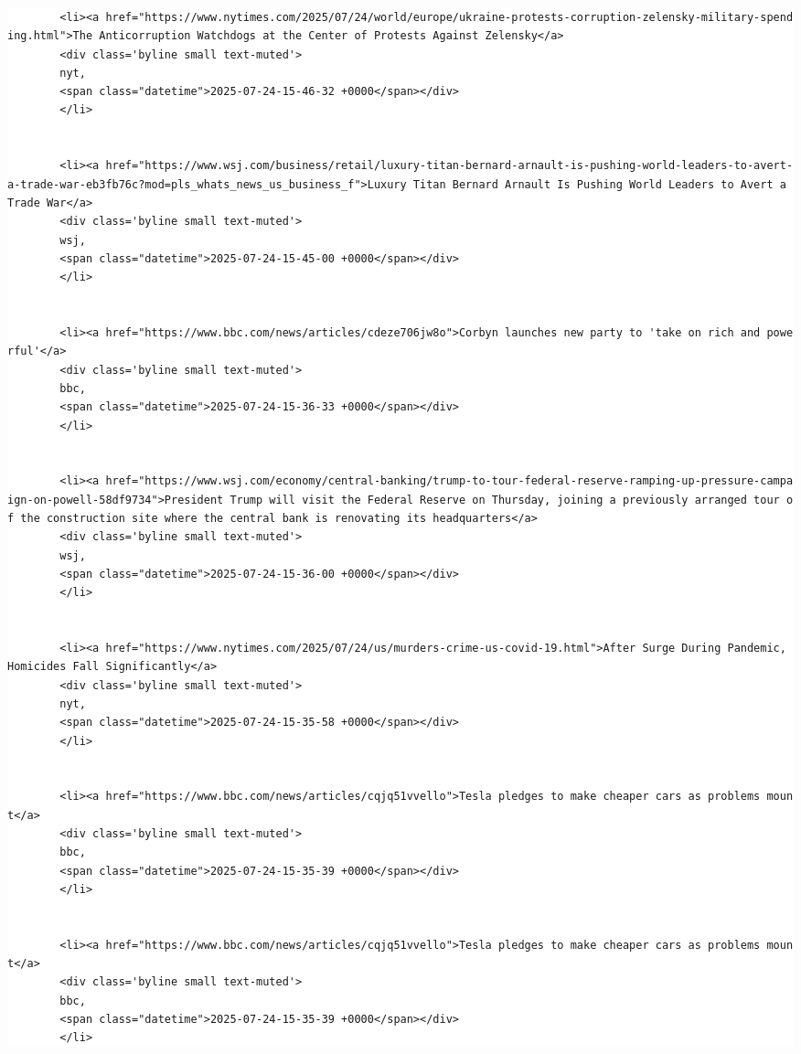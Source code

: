 
            <li><a href="https://www.nytimes.com/2025/07/24/world/europe/ukraine-protests-corruption-zelensky-military-spending.html">The Anticorruption Watchdogs at the Center of Protests Against Zelensky</a>
            <div class='byline small text-muted'>
            nyt, 
            <span class="datetime">2025-07-24-15-46-32 +0000</span></div>
            </li>
        

            <li><a href="https://www.wsj.com/business/retail/luxury-titan-bernard-arnault-is-pushing-world-leaders-to-avert-a-trade-war-eb3fb76c?mod=pls_whats_news_us_business_f">Luxury Titan Bernard Arnault Is Pushing World Leaders to Avert a Trade War</a>
            <div class='byline small text-muted'>
            wsj, 
            <span class="datetime">2025-07-24-15-45-00 +0000</span></div>
            </li>
        

            <li><a href="https://www.bbc.com/news/articles/cdeze706jw8o">Corbyn launches new party to 'take on rich and powerful'</a>
            <div class='byline small text-muted'>
            bbc, 
            <span class="datetime">2025-07-24-15-36-33 +0000</span></div>
            </li>
        

            <li><a href="https://www.wsj.com/economy/central-banking/trump-to-tour-federal-reserve-ramping-up-pressure-campaign-on-powell-58df9734">President Trump will visit the Federal Reserve on Thursday, joining a previously arranged tour of the construction site where the central bank is renovating its headquarters</a>
            <div class='byline small text-muted'>
            wsj, 
            <span class="datetime">2025-07-24-15-36-00 +0000</span></div>
            </li>
        

            <li><a href="https://www.nytimes.com/2025/07/24/us/murders-crime-us-covid-19.html">After Surge During Pandemic, Homicides Fall Significantly</a>
            <div class='byline small text-muted'>
            nyt, 
            <span class="datetime">2025-07-24-15-35-58 +0000</span></div>
            </li>
        

            <li><a href="https://www.bbc.com/news/articles/cqjq51vvello">Tesla pledges to make cheaper cars as problems mount</a>
            <div class='byline small text-muted'>
            bbc, 
            <span class="datetime">2025-07-24-15-35-39 +0000</span></div>
            </li>
        

            <li><a href="https://www.bbc.com/news/articles/cqjq51vvello">Tesla pledges to make cheaper cars as problems mount</a>
            <div class='byline small text-muted'>
            bbc, 
            <span class="datetime">2025-07-24-15-35-39 +0000</span></div>
            </li>
        